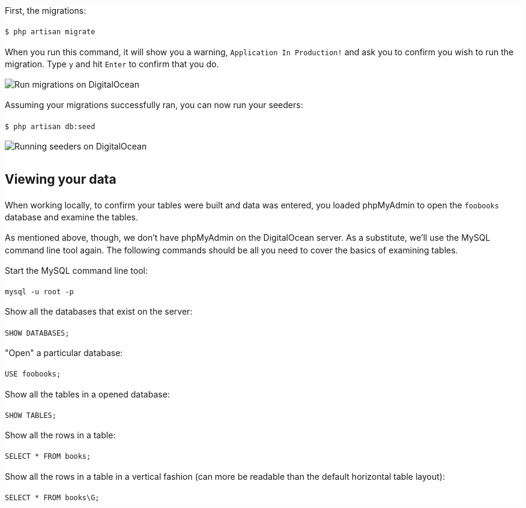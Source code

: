 First, the migrations:
```xml
$ php artisan migrate
```

When you run this command, it will show you a warning, `Application In Production!` and ask you to confirm you wish to run the migration. Type `y` and hit `Enter` to confirm that you do.

<img src='http://making-the-internet.s3.amazonaws.com/laravel-run-migrations-on-digital-ocean@2x.png' style='max-width:771px; width:100%' alt='Run migrations on DigitalOcean'>

Assuming your migrations successfully ran, you can now run your seeders:

```xml
$ php artisan db:seed
```

<img src='http://making-the-internet.s3.amazonaws.com/laravel-run-seeders-on-digital-ocean@2x.png' style='max-width:757px; width:100%' alt='Running seeders on DigitalOcean'>




## Viewing your data
When working locally, to confirm your tables were built and data was entered, you loaded phpMyAdmin to open the `foobooks` database and examine the tables.

As mentioned above, though, we don’t have phpMyAdmin on the DigitalOcean server. As a substitute, we’ll use the MySQL command line tool again. The following commands should be all you need to cover the basics of examining tables.


Start the MySQL command line tool:
```xml
mysql -u root -p
```

Show all the databases that exist on the server:
```xml
SHOW DATABASES;
```

"Open" a particular database:
```xml
USE foobooks;
```

Show all the tables in a opened database:
```xml
SHOW TABLES;
```

Show all the rows in a table:
```
SELECT * FROM books;
```

Show all the rows in a table in a vertical fashion (can more be readable than the default horizontal table layout):
```
SELECT * FROM books\G;
```
